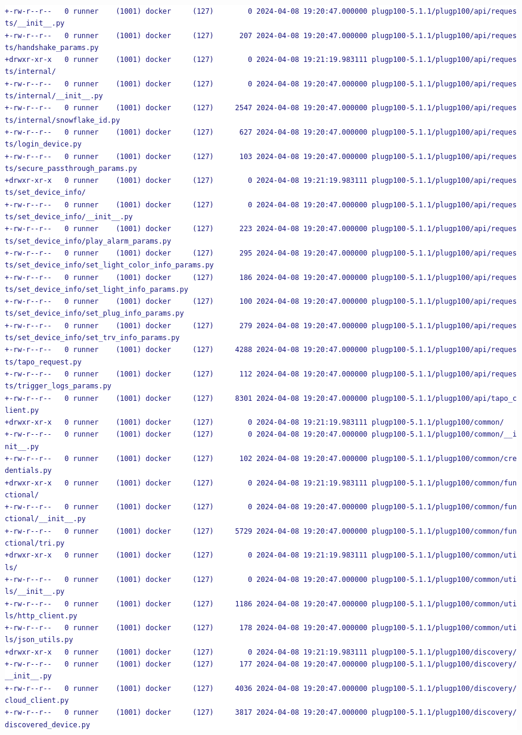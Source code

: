 ```diff
+-rw-r--r--   0 runner    (1001) docker     (127)        0 2024-04-08 19:20:47.000000 plugp100-5.1.1/plugp100/api/requests/__init__.py
+-rw-r--r--   0 runner    (1001) docker     (127)      207 2024-04-08 19:20:47.000000 plugp100-5.1.1/plugp100/api/requests/handshake_params.py
+drwxr-xr-x   0 runner    (1001) docker     (127)        0 2024-04-08 19:21:19.983111 plugp100-5.1.1/plugp100/api/requests/internal/
+-rw-r--r--   0 runner    (1001) docker     (127)        0 2024-04-08 19:20:47.000000 plugp100-5.1.1/plugp100/api/requests/internal/__init__.py
+-rw-r--r--   0 runner    (1001) docker     (127)     2547 2024-04-08 19:20:47.000000 plugp100-5.1.1/plugp100/api/requests/internal/snowflake_id.py
+-rw-r--r--   0 runner    (1001) docker     (127)      627 2024-04-08 19:20:47.000000 plugp100-5.1.1/plugp100/api/requests/login_device.py
+-rw-r--r--   0 runner    (1001) docker     (127)      103 2024-04-08 19:20:47.000000 plugp100-5.1.1/plugp100/api/requests/secure_passthrough_params.py
+drwxr-xr-x   0 runner    (1001) docker     (127)        0 2024-04-08 19:21:19.983111 plugp100-5.1.1/plugp100/api/requests/set_device_info/
+-rw-r--r--   0 runner    (1001) docker     (127)        0 2024-04-08 19:20:47.000000 plugp100-5.1.1/plugp100/api/requests/set_device_info/__init__.py
+-rw-r--r--   0 runner    (1001) docker     (127)      223 2024-04-08 19:20:47.000000 plugp100-5.1.1/plugp100/api/requests/set_device_info/play_alarm_params.py
+-rw-r--r--   0 runner    (1001) docker     (127)      295 2024-04-08 19:20:47.000000 plugp100-5.1.1/plugp100/api/requests/set_device_info/set_light_color_info_params.py
+-rw-r--r--   0 runner    (1001) docker     (127)      186 2024-04-08 19:20:47.000000 plugp100-5.1.1/plugp100/api/requests/set_device_info/set_light_info_params.py
+-rw-r--r--   0 runner    (1001) docker     (127)      100 2024-04-08 19:20:47.000000 plugp100-5.1.1/plugp100/api/requests/set_device_info/set_plug_info_params.py
+-rw-r--r--   0 runner    (1001) docker     (127)      279 2024-04-08 19:20:47.000000 plugp100-5.1.1/plugp100/api/requests/set_device_info/set_trv_info_params.py
+-rw-r--r--   0 runner    (1001) docker     (127)     4288 2024-04-08 19:20:47.000000 plugp100-5.1.1/plugp100/api/requests/tapo_request.py
+-rw-r--r--   0 runner    (1001) docker     (127)      112 2024-04-08 19:20:47.000000 plugp100-5.1.1/plugp100/api/requests/trigger_logs_params.py
+-rw-r--r--   0 runner    (1001) docker     (127)     8301 2024-04-08 19:20:47.000000 plugp100-5.1.1/plugp100/api/tapo_client.py
+drwxr-xr-x   0 runner    (1001) docker     (127)        0 2024-04-08 19:21:19.983111 plugp100-5.1.1/plugp100/common/
+-rw-r--r--   0 runner    (1001) docker     (127)        0 2024-04-08 19:20:47.000000 plugp100-5.1.1/plugp100/common/__init__.py
+-rw-r--r--   0 runner    (1001) docker     (127)      102 2024-04-08 19:20:47.000000 plugp100-5.1.1/plugp100/common/credentials.py
+drwxr-xr-x   0 runner    (1001) docker     (127)        0 2024-04-08 19:21:19.983111 plugp100-5.1.1/plugp100/common/functional/
+-rw-r--r--   0 runner    (1001) docker     (127)        0 2024-04-08 19:20:47.000000 plugp100-5.1.1/plugp100/common/functional/__init__.py
+-rw-r--r--   0 runner    (1001) docker     (127)     5729 2024-04-08 19:20:47.000000 plugp100-5.1.1/plugp100/common/functional/tri.py
+drwxr-xr-x   0 runner    (1001) docker     (127)        0 2024-04-08 19:21:19.983111 plugp100-5.1.1/plugp100/common/utils/
+-rw-r--r--   0 runner    (1001) docker     (127)        0 2024-04-08 19:20:47.000000 plugp100-5.1.1/plugp100/common/utils/__init__.py
+-rw-r--r--   0 runner    (1001) docker     (127)     1186 2024-04-08 19:20:47.000000 plugp100-5.1.1/plugp100/common/utils/http_client.py
+-rw-r--r--   0 runner    (1001) docker     (127)      178 2024-04-08 19:20:47.000000 plugp100-5.1.1/plugp100/common/utils/json_utils.py
+drwxr-xr-x   0 runner    (1001) docker     (127)        0 2024-04-08 19:21:19.983111 plugp100-5.1.1/plugp100/discovery/
+-rw-r--r--   0 runner    (1001) docker     (127)      177 2024-04-08 19:20:47.000000 plugp100-5.1.1/plugp100/discovery/__init__.py
+-rw-r--r--   0 runner    (1001) docker     (127)     4036 2024-04-08 19:20:47.000000 plugp100-5.1.1/plugp100/discovery/cloud_client.py
+-rw-r--r--   0 runner    (1001) docker     (127)     3817 2024-04-08 19:20:47.000000 plugp100-5.1.1/plugp100/discovery/discovered_device.py
```